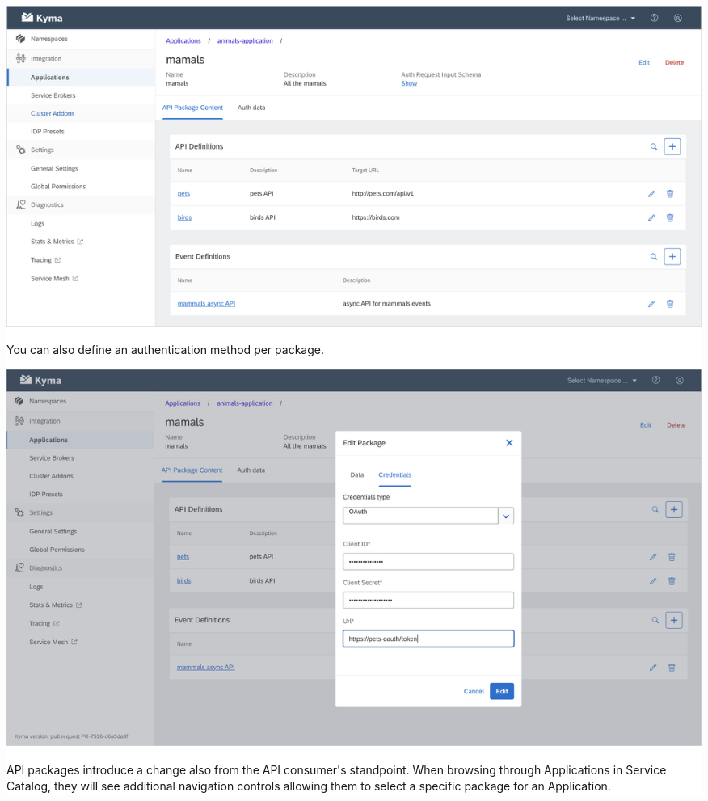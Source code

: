 ![bundle-api-packages](./api-packages-02-bundle-api-packages.png)

You can also define an authentication method per package.

![define-auth-method-per-package](./api-packages-03-auth-method-per-package.png)

API packages introduce a change also from the API consumer's standpoint. When browsing through Applications in Service Catalog, they will see additional navigation controls allowing them to select a specific package for an Application. 

